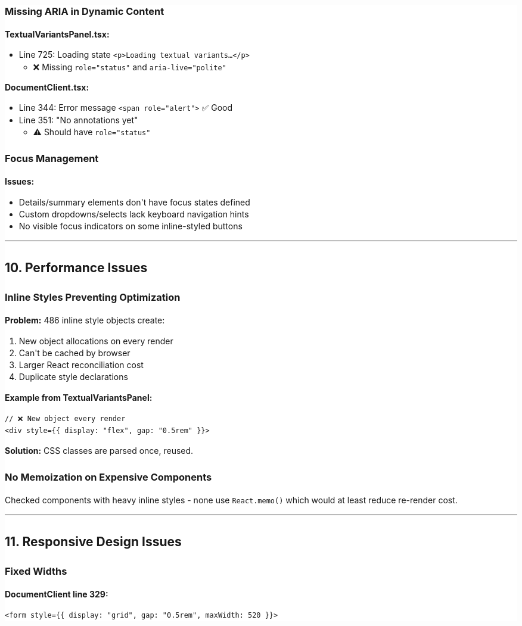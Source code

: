 ### Missing ARIA in Dynamic Content

**TextualVariantsPanel.tsx:**
- Line 725: Loading state `<p>Loading textual variants…</p>` 
  - ❌ Missing `role="status"` and `aria-live="polite"`

**DocumentClient.tsx:**
- Line 344: Error message `<span role="alert">` ✅ Good
- Line 351: "No annotations yet" 
  - ⚠️ Should have `role="status"`

### Focus Management

**Issues:**
- Details/summary elements don't have focus states defined
- Custom dropdowns/selects lack keyboard navigation hints
- No visible focus indicators on some inline-styled buttons

---

## 10. Performance Issues

### Inline Styles Preventing Optimization

**Problem:** 486 inline style objects create:
1. New object allocations on every render
2. Can't be cached by browser
3. Larger React reconciliation cost
4. Duplicate style declarations

**Example from TextualVariantsPanel:**
```tsx
// ❌ New object every render
<div style={{ display: "flex", gap: "0.5rem" }}>
```

**Solution:** CSS classes are parsed once, reused.

### No Memoization on Expensive Components

Checked components with heavy inline styles - none use `React.memo()` which would at least reduce re-render cost.

---

## 11. Responsive Design Issues

### Fixed Widths

**DocumentClient line 329:**
```tsx
<form style={{ display: "grid", gap: "0.5rem", maxWidth: 520 }}>
```

